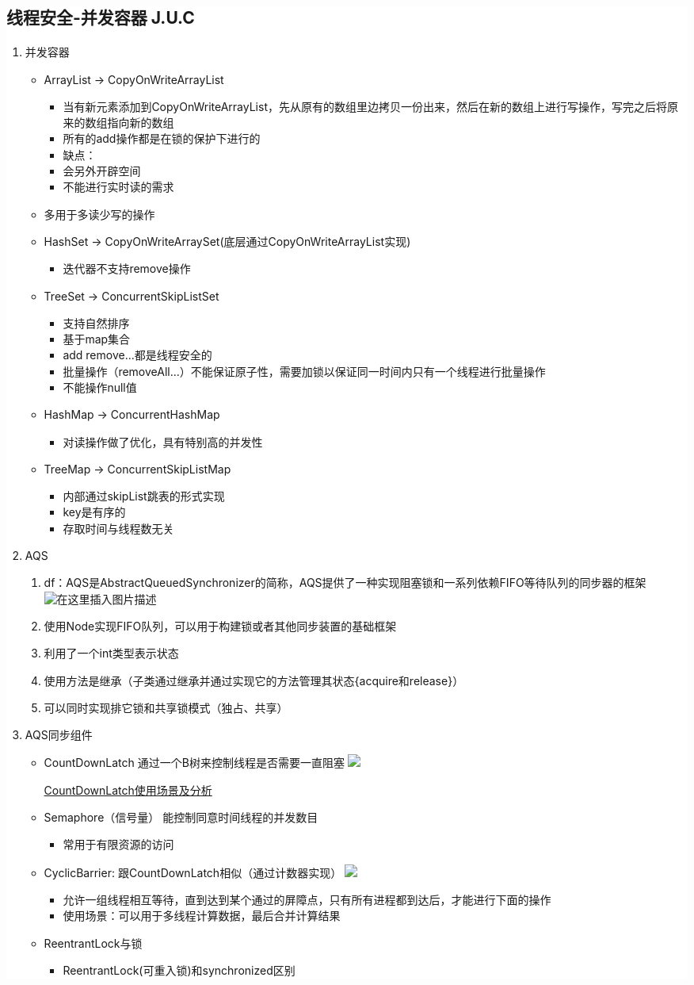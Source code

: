 ## 线程安全-并发容器 J.U.C
1. 并发容器    
   - ArrayList -> CopyOnWriteArrayList
        - 当有新元素添加到CopyOnWriteArrayList，先从原有的数组里边拷贝一份出来，然后在新的数组上进行写操作，写完之后将原来的数组指向新的数组
        - 所有的add操作都是在锁的保护下进行的
        - 缺点：
        - 会另外开辟空间
        - 不能进行实时读的需求
    - 多用于多读少写的操作    
    
   - HashSet -> CopyOnWriteArraySet(底层通过CopyOnWriteArrayList实现)
     - 迭代器不支持remove操作
   - TreeSet -> ConcurrentSkipListSet
     - 支持自然排序
     - 基于map集合
     - add remove...都是线程安全的 
     - 批量操作（removeAll...）不能保证原子性，需要加锁以保证同一时间内只有一个线程进行批量操作
     - 不能操作null值
  
   - HashMap -> ConcurrentHashMap
     - 对读操作做了优化，具有特别高的并发性
   - TreeMap -> ConcurrentSkipListMap
     - 内部通过skipList跳表的形式实现
     - key是有序的
     - 存取时间与线程数无关
2. AQS
   
   1. df：AQS是AbstractQueuedSynchronizer的简称，AQS提供了一种实现阻塞锁和一系列依赖FIFO等待队列的同步器的框架 
        ![在这里插入图片描述](https://imgconvert.csdnimg.cn/aHR0cHM6Ly91cGxvYWQtaW1hZ2VzLmppYW5zaHUuaW8vdXBsb2FkX2ltYWdlcy81MzcyNy1hZTM2ZGI1ODI0MWMyNTZiLnBuZw?x-oss-process=image/format,png)
    
   2. 使用Node实现FIFO队列，可以用于构建锁或者其他同步装置的基础框架
    
   3. 利用了一个int类型表示状态
    
   4. 使用方法是继承（子类通过继承并通过实现它的方法管理其状态{acquire和release}）
    
   5. 可以同时实现排它锁和共享锁模式（独占、共享）
   
3. AQS同步组件
   - CountDownLatch 通过一个B树来控制线程是否需要一直阻塞
     ![](../pic/CountDownLatch.png)
     
     [CountDownLatch使用场景及分析](https://blog.csdn.net/liyuguanguan/article/details/85621359)
     
   - Semaphore（信号量） 能控制同意时间线程的并发数目
     
     - 常用于有限资源的访问
   - CyclicBarrier: 跟CountDownLatch相似（通过计数器实现）
     ![](../pic/CyckucBarrier.png)
     - 允许一组线程相互等待，直到达到某个通过的屏障点，只有所有进程都到达后，才能进行下面的操作 
     - 使用场景：可以用于多线程计算数据，最后合并计算结果
   - ReentrantLock与锁 
     - ReentrantLock(可重入锁)和synchronized区别
       
